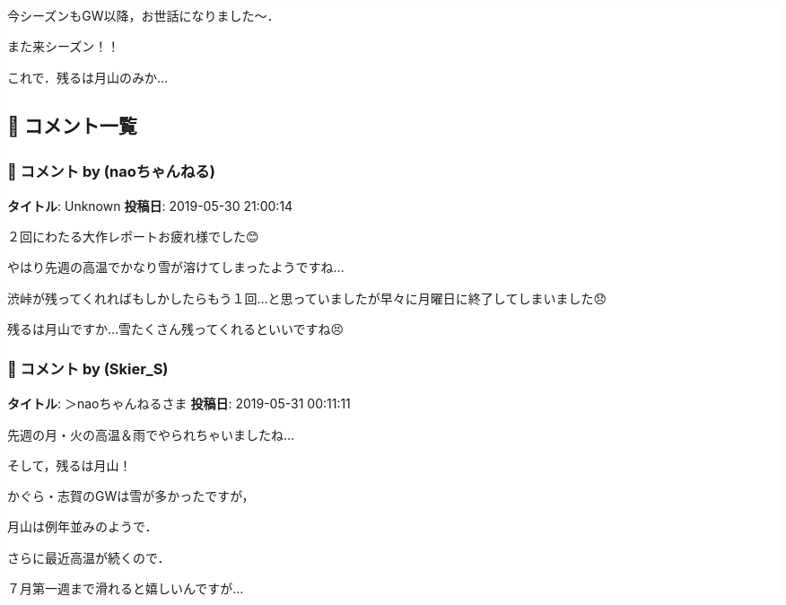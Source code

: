 


今シーズンもGW以降，お世話になりました～．


また来シーズン！！





これで．残るは月山のみか…

## 💬 コメント一覧

### 💬 コメント by (naoちゃんねる)
**タイトル**: Unknown
**投稿日**: 2019-05-30 21:00:14

２回にわたる大作レポートお疲れ様でした😊

やはり先週の高温でかなり雪が溶けてしまったようですね…

渋峠が残ってくれればもしかしたらもう１回…と思っていましたが早々に月曜日に終了してしまいました😞

残るは月山ですか…雪たくさん残ってくれるといいですね😣

### 💬 コメント by (Skier_S)
**タイトル**: ＞naoちゃんねるさま
**投稿日**: 2019-05-31 00:11:11

先週の月・火の高温＆雨でやられちゃいましたね…

そして，残るは月山！

かぐら・志賀のGWは雪が多かったですが，

月山は例年並みのようで．

さらに最近高温が続くので．

７月第一週まで滑れると嬉しいんですが…

